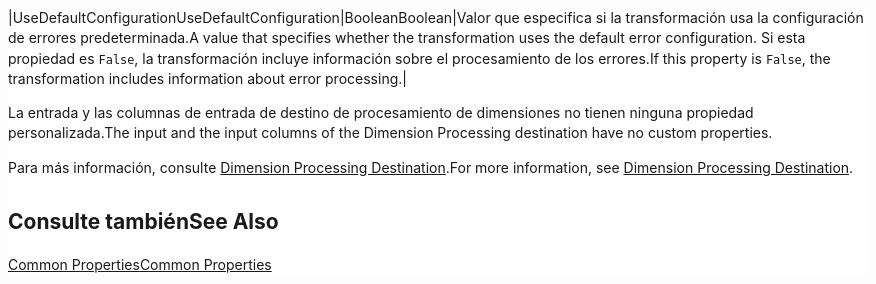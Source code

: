 |<span data-ttu-id="de0c9-152">UseDefaultConfiguration</span><span class="sxs-lookup"><span data-stu-id="de0c9-152">UseDefaultConfiguration</span></span>|<span data-ttu-id="de0c9-153">Boolean</span><span class="sxs-lookup"><span data-stu-id="de0c9-153">Boolean</span></span>|<span data-ttu-id="de0c9-154">Valor que especifica si la transformación usa la configuración de errores predeterminada.</span><span class="sxs-lookup"><span data-stu-id="de0c9-154">A value that specifies whether the transformation uses the default error configuration.</span></span> <span data-ttu-id="de0c9-155">Si esta propiedad es `False`, la transformación incluye información sobre el procesamiento de los errores.</span><span class="sxs-lookup"><span data-stu-id="de0c9-155">If this property is `False`, the transformation includes information about error processing.</span></span>|  
  
 <span data-ttu-id="de0c9-156">La entrada y las columnas de entrada de destino de procesamiento de dimensiones no tienen ninguna propiedad personalizada.</span><span class="sxs-lookup"><span data-stu-id="de0c9-156">The input and the input columns of the Dimension Processing destination have no custom properties.</span></span>  
  
 <span data-ttu-id="de0c9-157">Para más información, consulte [Dimension Processing Destination](dimension-processing-destination.md).</span><span class="sxs-lookup"><span data-stu-id="de0c9-157">For more information, see [Dimension Processing Destination](dimension-processing-destination.md).</span></span>  
  
## <a name="see-also"></a><span data-ttu-id="de0c9-158">Consulte también</span><span class="sxs-lookup"><span data-stu-id="de0c9-158">See Also</span></span>  
 [<span data-ttu-id="de0c9-159">Common Properties</span><span class="sxs-lookup"><span data-stu-id="de0c9-159">Common Properties</span></span>](../common-properties.md)  
  
  
